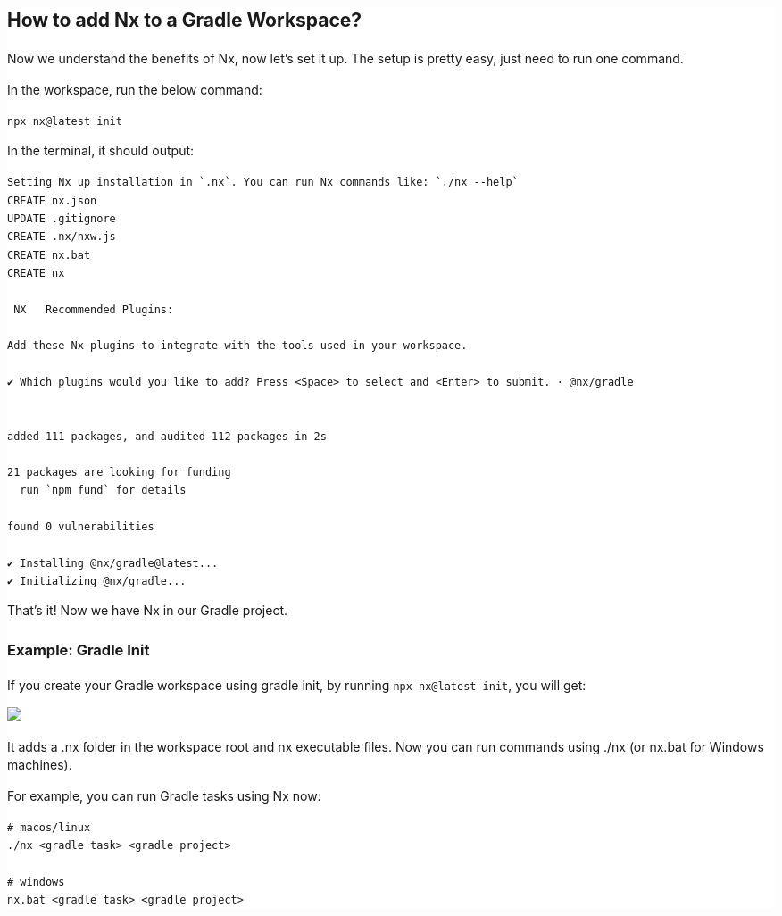 
## How to add Nx to a Gradle Workspace?

Now we understand the benefits of Nx, now let’s set it up. The setup is pretty easy, just need to run one command.

In the workspace, run the below command:

```shell
npx nx@latest init
```

In the terminal, it should output:

```shell
Setting Nx up installation in `.nx`. You can run Nx commands like: `./nx --help`
CREATE nx.json
UPDATE .gitignore
CREATE .nx/nxw.js
CREATE nx.bat
CREATE nx

 NX   Recommended Plugins:

Add these Nx plugins to integrate with the tools used in your workspace.

✔ Which plugins would you like to add? Press <Space> to select and <Enter> to submit. · @nx/gradle


added 111 packages, and audited 112 packages in 2s

21 packages are looking for funding
  run `npm fund` for details

found 0 vulnerabilities

✔ Installing @nx/gradle@latest...
✔ Initializing @nx/gradle...
```

That’s it! Now we have Nx in our Gradle project.

### Example: Gradle Init

If you create your Gradle workspace using gradle init, by running `npx nx@latest init`, you will get:

![](/blog/images/2024-04-19/bodyimg2.webp)

It adds a .nx folder in the workspace root and nx executable files. Now you can run commands using ./nx (or nx.bat for Windows machines).

For example, you can run Gradle tasks using Nx now:

```shell
# macos/linux
./nx <gradle task> <gradle project>

# windows
nx.bat <gradle task> <gradle project>
```
